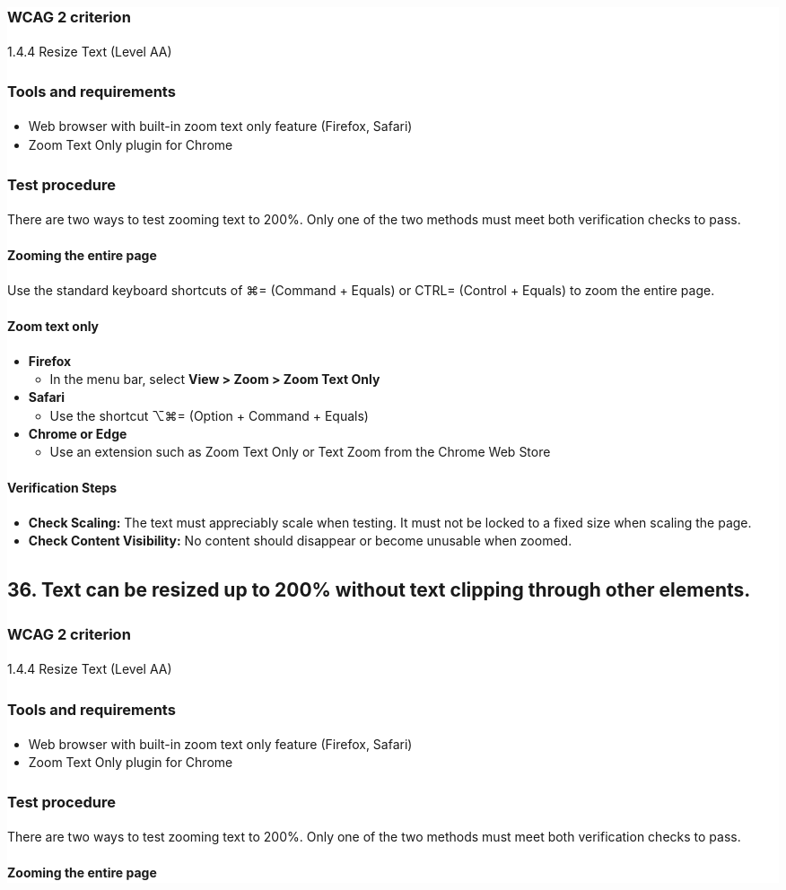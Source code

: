 ### WCAG 2 criterion

1.4.4 Resize Text (Level AA)

### Tools and requirements

* Web browser with built-in zoom text only feature (Firefox, Safari)  
* Zoom Text Only plugin for Chrome

### Test procedure

There are two ways to test zooming text to 200%.  Only one of the two methods must meet both verification checks to pass.

#### Zooming the entire page

Use the standard keyboard shortcuts of ⌘= (Command \+ Equals) or CTRL= (Control \+ Equals) to zoom the entire page.

#### Zoom text only

* **Firefox**  
  * In the menu bar, select **View \> Zoom \> Zoom Text Only**  
* **Safari**  
  * Use the shortcut ⌥⌘= (Option \+ Command \+ Equals)  
* **Chrome or Edge**  
  * Use an extension such as Zoom Text Only or Text Zoom from the Chrome Web Store

#### Verification Steps

* **Check Scaling:** The text must appreciably scale when testing.  It must not be locked to a fixed size when scaling the page.  
* **Check Content Visibility:** No content should disappear or become unusable when zoomed.


##  36. Text can be resized up to 200% without text clipping through other elements.

### WCAG 2 criterion

1.4.4 Resize Text (Level AA)

### Tools and requirements

* Web browser with built-in zoom text only feature (Firefox, Safari)  
* Zoom Text Only plugin for Chrome

### Test procedure

There are two ways to test zooming text to 200%.  Only one of the two methods must meet both verification checks to pass.

#### Zooming the entire page
